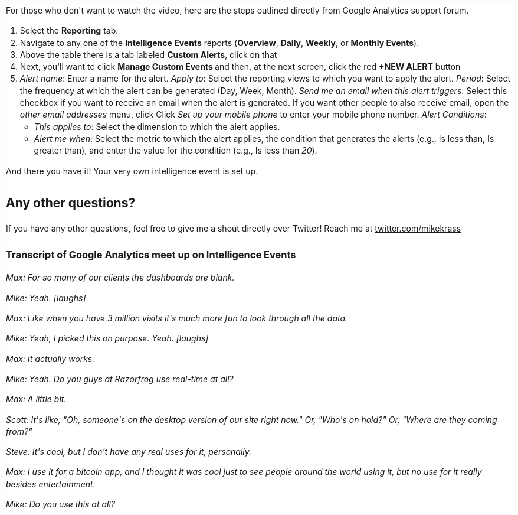 <iframe src="https://www.youtube.com/embed/ECZQmIByj5Y" width="560" height="315" frameborder="0" allowfullscreen="allowfullscreen"></iframe>

For those who don't want to watch the video, here are the steps outlined directly from Google Analytics support forum.
<ol class="spaced-list">
	<li>Select the <strong>Reporting</strong> tab.</li>
	<li>Navigate to any one of the <strong>Intelligence Events</strong> reports (<strong>Overview</strong>, <strong>Daily</strong>, <strong>Weekly</strong>, or <strong>Monthly Events</strong>).</li>
	<li>Above the table there is a tab labeled <strong>Custom Alerts</strong>, click on that</li>
	<li>Next, you'll want to click <strong>Manage Custom Events </strong>and then, at the next screen, click the red <strong>+NEW ALERT</strong> button</li>
	<li><em>Alert name</em>: Enter a name for the alert.
<em>Apply to</em>: Select the reporting views to which you want to apply the alert.
<em>Period</em>: Select the frequency at which the alert can be generated (Day, Week, Month).
<em>Send me an email when this alert triggers</em>: Select this checkbox if you want to receive an email when the alert is generated. If you want other people to also receive email, open the <em>other email addresses</em> menu, click
Click <em>Set up your mobile phone</em> to enter your mobile phone number.
<em>Alert Conditions</em>:
<ul>
	<li><em>This applies to</em>: Select the dimension to which the alert applies.</li>
	<li><em>Alert me when</em>: Select the metric to which the alert applies, the condition that generates the alerts (e.g., Is less than, Is greater than), and enter the value for the condition (e.g., Is less than <em>20</em>).</li>
</ul>
</li>
</ol>
And there you have it! Your very own intelligence event is set up.
<h2>Any other questions?</h2>
If you have any other questions, feel free to give me a shout directly over Twitter! Reach me at <a href="http://twitter.com/mikekrass" target="_blank">twitter.com/mikekrass</a>
<h3>Transcript of Google Analytics meet up on Intelligence Events</h3>
<em>Max: For so many of our clients the dashboards are blank.</em>

<em>Mike: Yeah. [laughs]</em>

<em>Max: Like when you have 3 million visits it's much more fun to look through all the data.</em>

<em>Mike: Yeah, I picked this on purpose. Yeah. [laughs]</em>

<em>Max: It actually works.</em>

<em>Mike: Yeah. Do you guys at Razorfrog use real-time at all?</em>

<em>Max: A little bit.</em>

<em>Scott: It's like, "Oh, someone's on the desktop version of our site right now." Or, "Who's on hold?" Or, "Where are they coming from?"  </em>

<em>Steve: It's cool, but I don't have any real uses for it, personally.</em>

<em>Max: I use it for a bitcoin app, and I thought it was cool just to see people around the world using it, but no use for it really besides entertainment.</em>

<em>Mike: Do you use this at all?</em>
